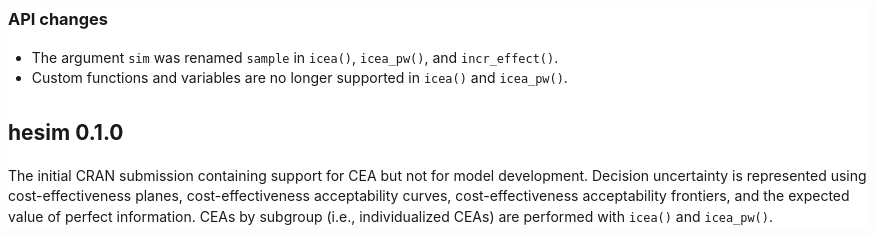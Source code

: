 ### API changes
* The argument `sim` was renamed `sample` in `icea()`, `icea_pw()`, and `incr_effect()`.
* Custom functions and variables are no longer supported in `icea()` and `icea_pw()`.

## hesim 0.1.0
The initial CRAN submission containing support for CEA but not for model development. Decision uncertainty is represented using cost-effectiveness planes, cost-effectiveness acceptability curves, cost-effectiveness acceptability frontiers, and the expected value of perfect information. CEAs by subgroup (i.e., individualized CEAs) are performed with `icea()` and `icea_pw()`.